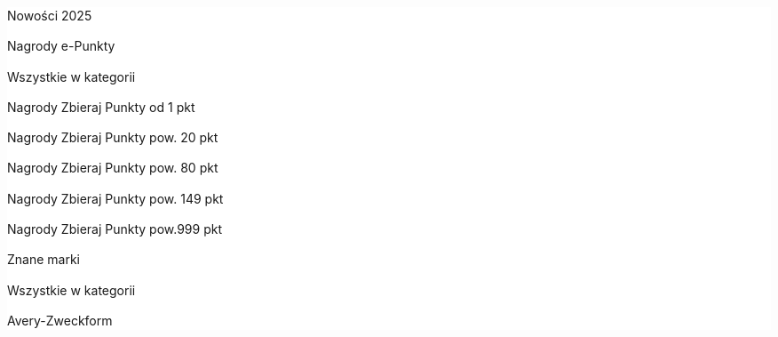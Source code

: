  
 
 
 
Nowości 2025
 
 
 
 
 
 
 
 
 
 
 Nagrody e-Punkty 
 

 
 
 
 
 
 Wszystkie w kategorii 
 
 
 
 
 
Nagrody Zbieraj Punkty od 1 pkt
 
 
 
 
 
Nagrody Zbieraj Punkty pow. 20 pkt
 
 
 
 
 
Nagrody Zbieraj Punkty pow. 80 pkt
 
 
 
 
 
Nagrody Zbieraj Punkty pow. 149 pkt
 
 
 
 
 
Nagrody Zbieraj Punkty pow.999 pkt
 
 
 
 
 
 
 
 
 
 
 Znane marki 
 

 
 
 
 
 
 Wszystkie w kategorii 
 
 
 
 
 
Avery-Zweckform
 

 
 